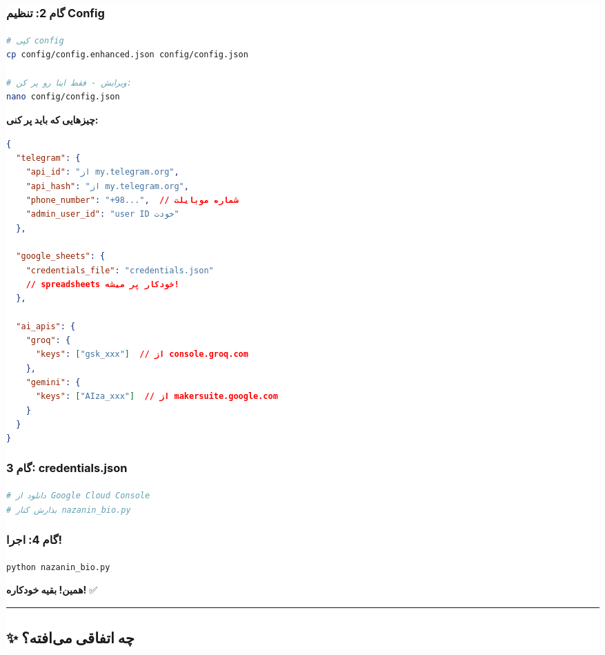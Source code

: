 ### گام 2: تنظیم Config

```bash
# کپی config
cp config/config.enhanced.json config/config.json

# ویرایش - فقط اینا رو پر کن:
nano config/config.json
```

**چیزهایی که باید پر کنی:**

```json
{
  "telegram": {
    "api_id": "از my.telegram.org",
    "api_hash": "از my.telegram.org",
    "phone_number": "+98...",  // شماره موبایلت
    "admin_user_id": "user ID خودت"
  },
  
  "google_sheets": {
    "credentials_file": "credentials.json"
    // spreadsheets خودکار پر میشه!
  },
  
  "ai_apis": {
    "groq": {
      "keys": ["gsk_xxx"]  // از console.groq.com
    },
    "gemini": {
      "keys": ["AIza_xxx"]  // از makersuite.google.com
    }
  }
}
```

### گام 3: credentials.json

```bash
# دانلود از Google Cloud Console
# بذارش کنار nazanin_bio.py
```

### گام 4: اجرا!

```bash
python nazanin_bio.py
```

**همین! بقیه خودکاره!** ✅

---

## ✨ چه اتفاقی می‌افته؟
